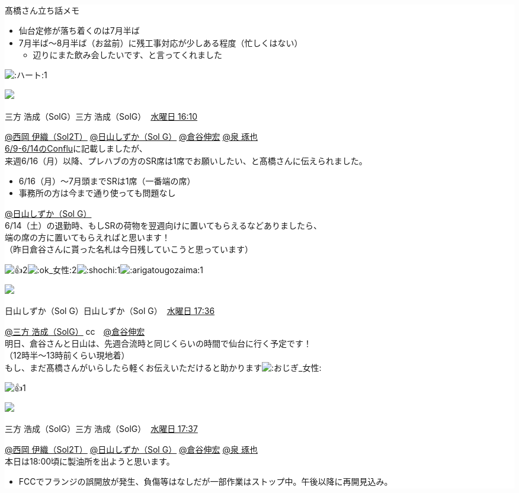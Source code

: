 髙橋さん立ち話メモ  

- 仙台定修が落ち着くのは7月半ば
- 7月半ば～8月半ば（お盆前）に残工事対応が少しある程度（忙しくはない）
    - 辺りにまた飲み会したいです、と言ってくれました

![:ハート:](https://a.slack-edge.com/production-standard-emoji-assets/14.0/apple-small/2764-fe0f.png)1

![](https://ca.slack-edge.com/T7L88TM38-U07P5SJBM71-dcf6cb51635d-48)

三方 浩成（SolG）三方 浩成（SolG）  [水曜日 16:10](https://sensyn-robotics.slack.com/archives/C067BTYKVS4/p1749625820470239?thread_ts=1749373101.521699&cid=C067BTYKVS4)  

[@西岡 伊織（Sol2T）](https://sensyn-robotics.slack.com/team/U04KUHFF7SA) [@日山しずか（Sol G）](https://sensyn-robotics.slack.com/team/U0405EVJQSZ) [@倉谷伸宏](https://sensyn-robotics.slack.com/team/U07LW7F5ABA) [@泉 琢也](https://sensyn-robotics.slack.com/team/UAZ4T85NU)  
[6/9-6/14のConflu](https://sensyn-robotics.atlassian.net/wiki/spaces/SN/pages/1804402702/20250609-0614)に記載しましたが、  
来週6/16（月）以降、プレハブの方のSR席は1席でお願いしたい、と髙橋さんに伝えられました。  

- 6/16（月）～7月頭までSRは1席（一番端の席）
- 事務所の方は今まで通り使っても問題なし

[@日山しずか（Sol G）](https://sensyn-robotics.slack.com/team/U0405EVJQSZ)  
6/14（土）の退勤時、もしSRの荷物を翌週向けに置いてもらえるなどありましたら、  
端の席の方に置いてもらえればと思います！  
（昨日倉谷さんに貰った名札は今日残していこうと思っています）

![:+1:](https://a.slack-edge.com/production-standard-emoji-assets/14.0/apple-small/1f44d.png)2![:ok_女性:](https://a.slack-edge.com/production-standard-emoji-assets/14.0/apple-small/1f646-200d-2640-fe0f.png)2![:shochi:](https://emoji.slack-edge.com/T7L88TM38/shochi/360f223a4256bbcd.png)1![:arigatougozaima:](https://emoji.slack-edge.com/T7L88TM38/arigatougozaima/9aeab1d64822f24f.png)1

![](https://ca.slack-edge.com/T7L88TM38-U0405EVJQSZ-000962c57304-48)

日山しずか（Sol G）日山しずか（Sol G）  [水曜日 17:36](https://sensyn-robotics.slack.com/archives/C067BTYKVS4/p1749630990492529?thread_ts=1749373101.521699&cid=C067BTYKVS4)  

[@三方 浩成（SolG）](https://sensyn-robotics.slack.com/team/U07P5SJBM71) cc　[@倉谷伸宏](https://sensyn-robotics.slack.com/team/U07LW7F5ABA)  
明日、倉谷さんと日山は、先週合流時と同じくらいの時間で仙台に行く予定です！  
（12時半～13時前くらい現地着）  
もし、まだ髙橋さんがいらしたら軽くお伝えいただけると助かります![:おじぎ_女性:](https://a.slack-edge.com/production-standard-emoji-assets/14.0/apple-medium/1f647-200d-2640-fe0f.png)

![:+1:](https://a.slack-edge.com/production-standard-emoji-assets/14.0/apple-small/1f44d.png)1

![](https://ca.slack-edge.com/T7L88TM38-U07P5SJBM71-dcf6cb51635d-48)

三方 浩成（SolG）三方 浩成（SolG）  [水曜日 17:37](https://sensyn-robotics.slack.com/archives/C067BTYKVS4/p1749631025002729?thread_ts=1749373101.521699&cid=C067BTYKVS4)  

[@西岡 伊織（Sol2T）](https://sensyn-robotics.slack.com/team/U04KUHFF7SA) [@日山しずか（Sol G）](https://sensyn-robotics.slack.com/team/U0405EVJQSZ) [@倉谷伸宏](https://sensyn-robotics.slack.com/team/U07LW7F5ABA) [@泉 琢也](https://sensyn-robotics.slack.com/team/UAZ4T85NU)  
本日は18:00頃に製油所を出ようと思います。

- FCCでフランジの誤開放が発生、負傷等はなしだが一部作業はストップ中。午後以降に再開見込み。
